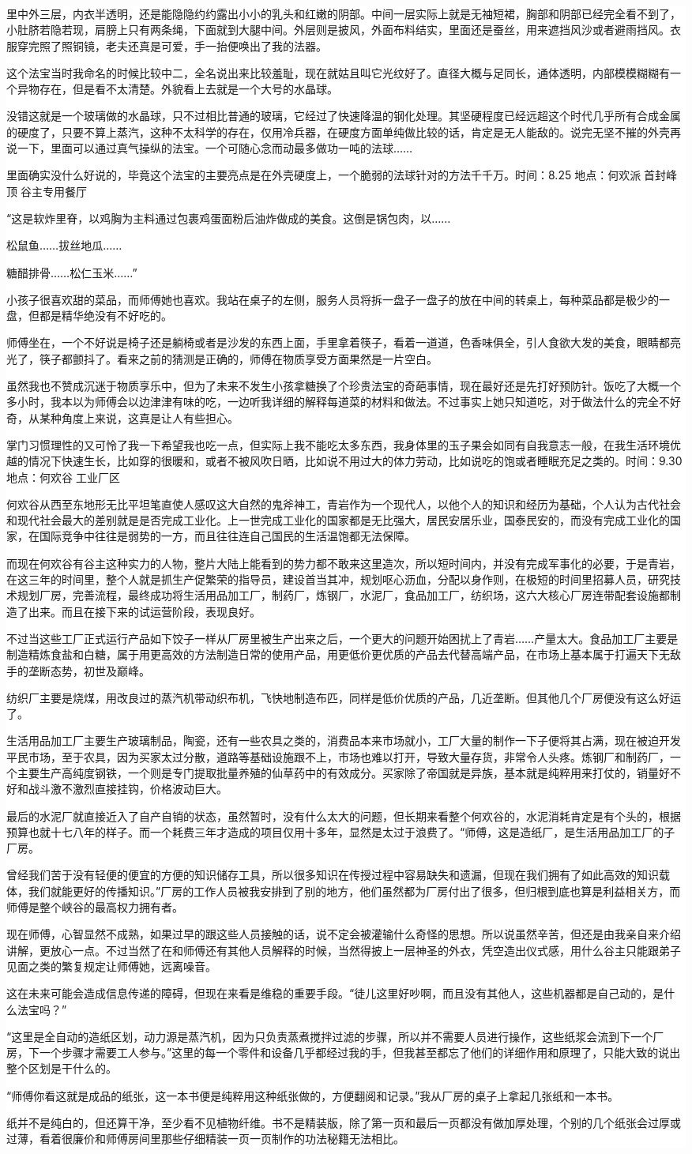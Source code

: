 里中外三层，内衣半透明，还是能隐隐约约露出小小的乳头和红嫩的阴部。中间一层实际上就是无袖短裙，胸部和阴部已经完全看不到了，小肚脐若隐若现，肩膀上只有两条绳，下面就到大腿中间。外层则是披风，外面布料结实，里面还是蚕丝，用来遮挡风沙或者避雨挡风。衣服穿完照了照铜镜，老夫还真是可爱，手一抬便唤出了我的法器。

这个法宝当时我命名的时候比较中二，全名说出来比较羞耻，现在就姑且叫它光纹好了。直径大概与足同长，通体透明，内部模模糊糊有一个异物存在，但是看不太清楚。外貌看上去就是一个大号的水晶球。

没错这就是一个玻璃做的水晶球，只不过相比普通的玻璃，它经过了快速降温的钢化处理。其坚硬程度已经远超这个时代几乎所有合成金属的硬度了，只要不算上蒸汽，这种不太科学的存在，仅用冷兵器，在硬度方面单纯做比较的话，肯定是无人能敌的。说完无坚不摧的外壳再说一下，里面可以通过真气操纵的法宝。一个可随心念而动最多做功一吨的法球……

里面确实没什么好说的，毕竟这个法宝的主要亮点是在外壳硬度上，一个脆弱的法球针对的方法千千万。时间：8.25 地点：何欢派 首封峰顶 谷主专用餐厅

“这是软炸里脊，以鸡胸为主料通过包裹鸡蛋面粉后油炸做成的美食。这倒是锅包肉，以……

松鼠鱼……拔丝地瓜……

糖醋排骨……松仁玉米……”

小孩子很喜欢甜的菜品，而师傅她也喜欢。我站在桌子的左侧，服务人员将拆一盘子一盘子的放在中间的转桌上，每种菜品都是极少的一盘，但都是精华绝没有不好吃的。

师傅坐在，一个不好说是椅子还是躺椅或者是沙发的东西上面，手里拿着筷子，看着一道道，色香味俱全，引人食欲大发的美食，眼睛都亮光了，筷子都颤抖了。看来之前的猜测是正确的，师傅在物质享受方面果然是一片空白。

虽然我也不赞成沉迷于物质享乐中，但为了未来不发生小孩拿糖换了个珍贵法宝的奇葩事情，现在最好还是先打好预防针。饭吃了大概一个多小时，我本以为师傅会以边津津有味的吃，一边听我详细的解释每道菜的材料和做法。不过事实上她只知道吃，对于做法什么的完全不好奇，从某种角度上来说，这真是让人有些担心。

掌门习惯理性的又可怜了我一下希望我也吃一点，但实际上我不能吃太多东西，我身体里的玉子果会如同有自我意志一般，在我生活环境优越的情况下快速生长，比如穿的很暖和，或者不被风吹日晒，比如说不用过大的体力劳动，比如说吃的饱或者睡眠充足之类的。时间：9.30 地点：何欢谷 工业厂区

何欢谷从西至东地形无比平坦笔直使人感叹这大自然的鬼斧神工，青岩作为一个现代人，以他个人的知识和经历为基础，个人认为古代社会和现代社会最大的差别就是是否完成工业化。上一世完成工业化的国家都是无比强大，居民安居乐业，国泰民安的，而没有完成工业化的国家，在国际竞争中往往是弱势的一方，而且往往连自己国民的生活温饱都无法保障。

而现在何欢谷有谷主这种实力的人物，整片大陆上能看到的势力都不敢来这里造次，所以短时间内，并没有完成军事化的必要，于是青岩，在这三年的时间里，整个人就是抓生产促繁荣的指导员，建设首当其冲，规划呕心沥血，分配以身作则，在极短的时间里招募人员，研究技术规划厂房，完善流程，最终成功将生活用品加工厂，制药厂，炼钢厂，水泥厂，食品加工厂，纺织场，这六大核心厂房连带配套设施都制造了出来。而且在接下来的试运营阶段，表现良好。

不过当这些工厂正式运行产品如下饺子一样从厂房里被生产出来之后，一个更大的问题开始困扰上了青岩……产量太大。食品加工厂主要是制造精炼食盐和白糖，属于用更高效的方法制造日常的使用产品，用更低价更优质的产品去代替高端产品，在市场上基本属于打遍天下无敌手的垄断态势，初世及巅峰。

纺织厂主要是烧煤，用改良过的蒸汽机带动织布机，飞快地制造布匹，同样是低价优质的产品，几近垄断。但其他几个厂房便没有这么好运了。

生活用品加工厂主要生产玻璃制品，陶瓷，还有一些农具之类的，消费品本来市场就小，工厂大量的制作一下子便将其占满，现在被迫开发平民市场，至于农具，因为买家太过分散，道路等基础设施跟不上，市场也难以打开，导致大量存货，非常令人头疼。炼钢厂和制药厂，一个主要生产高纯度钢铁，一个则是专门提取批量养殖的仙草药中的有效成分。买家除了帝国就是异族，基本就是纯粹用来打仗的，销量好不好和战斗激不激烈直接挂钩，价格波动巨大。

最后的水泥厂就直接近入了自产自销的状态，虽然暂时，没有什么太大的问题，但长期来看整个何欢谷的，水泥消耗肯定是有个头的，根据预算也就十七八年的样子。而一个耗费三年才造成的项目仅用十多年，显然是太过于浪费了。“师傅，这是造纸厂，是生活用品加工厂的子厂房。

曾经我们苦于没有轻便的便宜的方便的知识储存工具，所以很多知识在传授过程中容易缺失和遗漏，但现在我们拥有了如此高效的知识载体，我们就能更好的传播知识。”厂房的工作人员被我安排到了别的地方，他们虽然都为厂房付出了很多，但归根到底也算是利益相关方，而师傅是整个峡谷的最高权力拥有者。

现在师傅，心智显然不成熟，如果过早的跟这些人员接触的话，说不定会被灌输什么奇怪的思想。所以说虽然辛苦，但还是由我亲自来介绍讲解，更放心一点。不过当然了在和师傅还有其他人员解释的时候，当然得披上一层神圣的外衣，凭空造出仪式感，用什么谷主只能跟弟子见面之类的繁复规定让师傅她，远离噪音。

这在未来可能会造成信息传递的障碍，但现在来看是维稳的重要手段。“徒儿这里好吵啊，而且没有其他人，这些机器都是自己动的，是什么法宝吗？”

“这里是全自动的造纸区划，动力源是蒸汽机，因为只负责蒸煮搅拌过滤的步骤，所以并不需要人员进行操作，这些纸浆会流到下一个厂房，下一个步骤才需要工人参与。”这里的每一个零件和设备几乎都经过我的手，但我甚至都忘了他们的详细作用和原理了，只能大致的说出整个区划是干什么的。

“师傅你看这就是成品的纸张，这一本书便是纯粹用这种纸张做的，方便翻阅和记录。”我从厂房的桌子上拿起几张纸和一本书。

纸并不是纯白的，但还算干净，至少看不见植物纤维。书不是精装版，除了第一页和最后一页都没有做加厚处理，个别的几个纸张会过厚或过薄，看着很廉价和师傅房间里那些仔细精装一页一页制作的功法秘籍无法相比。
